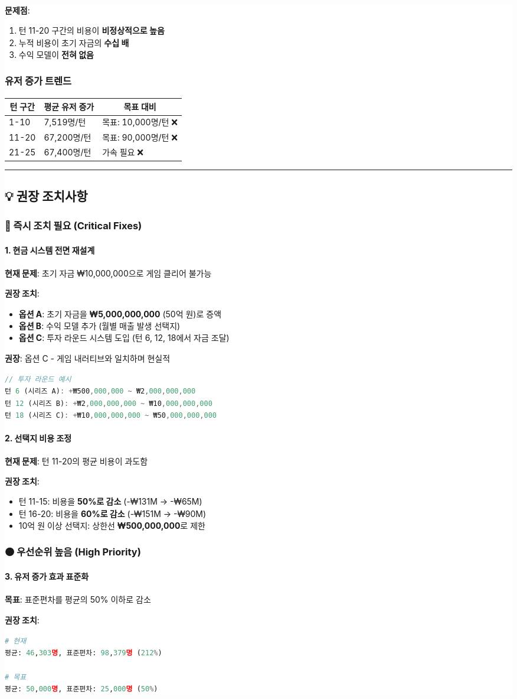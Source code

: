 **문제점**:
1. 턴 11-20 구간의 비용이 **비정상적으로 높음**
2. 누적 비용이 초기 자금의 **수십 배**
3. 수익 모델이 **전혀 없음**

### 유저 증가 트렌드
| 턴 구간 | 평균 유저 증가 | 목표 대비 |
|---------|--------------|----------|
| 1-10 | 7,519명/턴 | 목표: 10,000명/턴 ❌ |
| 11-20 | 67,200명/턴 | 목표: 90,000명/턴 ❌ |
| 21-25 | 67,400명/턴 | 가속 필요 ❌ |

---

## 💡 권장 조치사항

### 🔴 즉시 조치 필요 (Critical Fixes)

#### 1. 현금 시스템 전면 재설계
**현재 문제**: 초기 자금 ₩10,000,000으로 게임 클리어 불가능

**권장 조치**:
- **옵션 A**: 초기 자금을 **₩5,000,000,000** (50억 원)로 증액
- **옵션 B**: 수익 모델 추가 (월별 매출 발생 선택지)
- **옵션 C**: 투자 라운드 시스템 도입 (턴 6, 12, 18에서 자금 조달)

**권장**: 옵션 C - 게임 내러티브와 일치하며 현실적

```javascript
// 투자 라운드 예시
턴 6 (시리즈 A): +₩500,000,000 ~ ₩2,000,000,000
턴 12 (시리즈 B): +₩2,000,000,000 ~ ₩10,000,000,000
턴 18 (시리즈 C): +₩10,000,000,000 ~ ₩50,000,000,000
```

#### 2. 선택지 비용 조정
**현재 문제**: 턴 11-20의 평균 비용이 과도함

**권장 조치**:
- 턴 11-15: 비용을 **50%로 감소** (-₩131M → -₩65M)
- 턴 16-20: 비용을 **60%로 감소** (-₩151M → -₩90M)
- 10억 원 이상 선택지: 상한선 **₩500,000,000**로 제한

### 🟠 우선순위 높음 (High Priority)

#### 3. 유저 증가 효과 표준화
**목표**: 표준편차를 평균의 50% 이하로 감소

**권장 조치**:
```python
# 현재
평균: 46,303명, 표준편차: 98,379명 (212%)

# 목표
평균: 50,000명, 표준편차: 25,000명 (50%)
```
